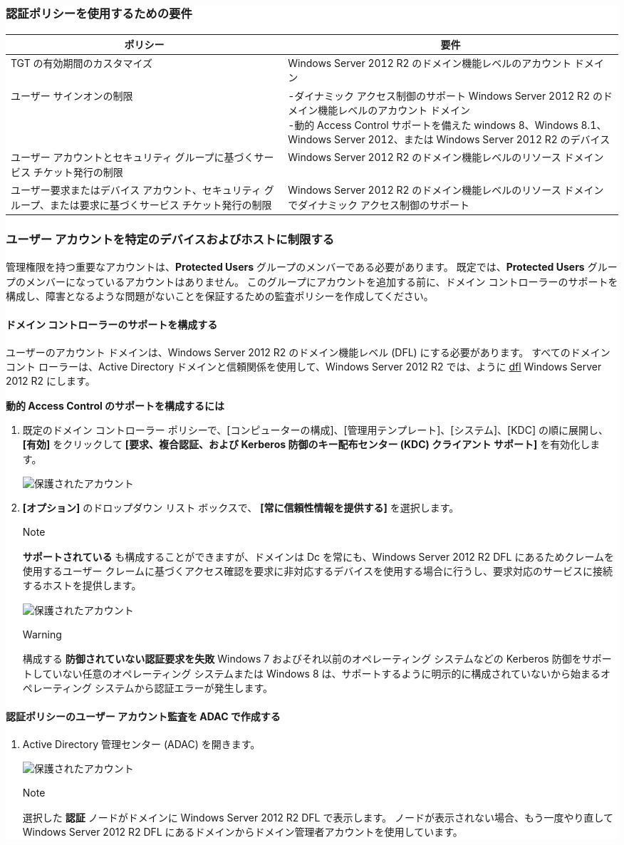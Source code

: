 ### <a name="requirements-for-using-authentication-policies"></a>認証ポリシーを使用するための要件  
  
|ポリシー|要件|  
|-----|--------|  
|TGT の有効期間のカスタマイズ| Windows Server 2012 R2 のドメイン機能レベルのアカウント ドメイン|  
|ユーザー サインオンの制限|-ダイナミック アクセス制御のサポート Windows Server 2012 R2 のドメイン機能レベルのアカウント ドメイン<br />-動的 Access Control サポートを備えた windows 8、Windows 8.1、Windows Server 2012、または Windows Server 2012 R2 のデバイス|  
|ユーザー アカウントとセキュリティ グループに基づくサービス チケット発行の制限| Windows Server 2012 R2 のドメイン機能レベルのリソース ドメイン|  
|ユーザー要求またはデバイス アカウント、セキュリティ グループ、または要求に基づくサービス チケット発行の制限| Windows Server 2012 R2 のドメイン機能レベルのリソース ドメインでダイナミック アクセス制御のサポート|  
  
### <a name="restrict-a-user-account-to-specific-devices-and-hosts"></a>ユーザー アカウントを特定のデバイスおよびホストに制限する  
管理権限を持つ重要なアカウントは、**Protected Users** グループのメンバーである必要があります。 既定では、**Protected Users** グループのメンバーになっているアカウントはありません。 このグループにアカウントを追加する前に、ドメイン コントローラーのサポートを構成し、障害となるような問題がないことを保証するための監査ポリシーを作成してください。  
  
#### <a name="configure-domain-controller-support"></a>ドメイン コントローラーのサポートを構成する  
ユーザーのアカウント ドメインは、Windows Server 2012 R2 のドメイン機能レベル (DFL) にする必要があります。 すべてのドメイン コント ローラーは、Active Directory ドメインと信頼関係を使用して、Windows Server 2012 R2 では、ように [dfl](https://technet.microsoft.com/library/cc753104.aspx) Windows Server 2012 R2 にします。  
  
**動的 Access Control のサポートを構成するには**  
  
1.  既定のドメイン コントローラー ポリシーで、[コンピューターの構成]、[管理用テンプレート]、[システム]、[KDC] の順に展開し、 **[有効]** をクリックして **[要求、複合認証、および Kerberos 防御のキー配布センター (KDC) クライアント サポート]** を有効化します。  
  
    ![保護されたアカウント](../media/how-to-configure-protected-accounts/ADDS_ProtectAcct_EnableKDCClaims.gif)  
  
2.  **[オプション]** のドロップダウン リスト ボックスで、 **[常に信頼性情報を提供する]** を選択します。  
  
    > [!NOTE]  
    > **サポートされている** も構成することができますが、ドメインは Dc を常にも、Windows Server 2012 R2 DFL にあるためクレームを使用するユーザー クレームに基づくアクセス確認を要求に非対応するデバイスを使用する場合に行うし、要求対応のサービスに接続するホストを提供します。  
  
    ![保護されたアカウント](../media/how-to-configure-protected-accounts/ADDS_ProtectAcct_AlwaysProvideClaims.png)  
  
    > [!WARNING]  
    > 構成する **防御されていない認証要求を失敗** Windows 7 およびそれ以前のオペレーティング システムなどの Kerberos 防御をサポートしていない任意のオペレーティング システムまたは Windows 8 は、サポートするように明示的に構成されていないから始まるオペレーティング システムから認証エラーが発生します。  
  
#### <a name="create-a-user-account-audit-for-authentication-policy-with-adac"></a>認証ポリシーのユーザー アカウント監査を ADAC で作成する  
  
1.  Active Directory 管理センター (ADAC) を開きます。  
  
    ![保護されたアカウント](../media/how-to-configure-protected-accounts/ADDS_ProtectAcct_OpenADAC.gif)  
  
    > [!NOTE]  
    > 選択した **認証** ノードがドメインに Windows Server 2012 R2 DFL で表示します。 ノードが表示されない場合、もう一度やり直して Windows Server 2012 R2 DFL にあるドメインからドメイン管理者アカウントを使用しています。  
  